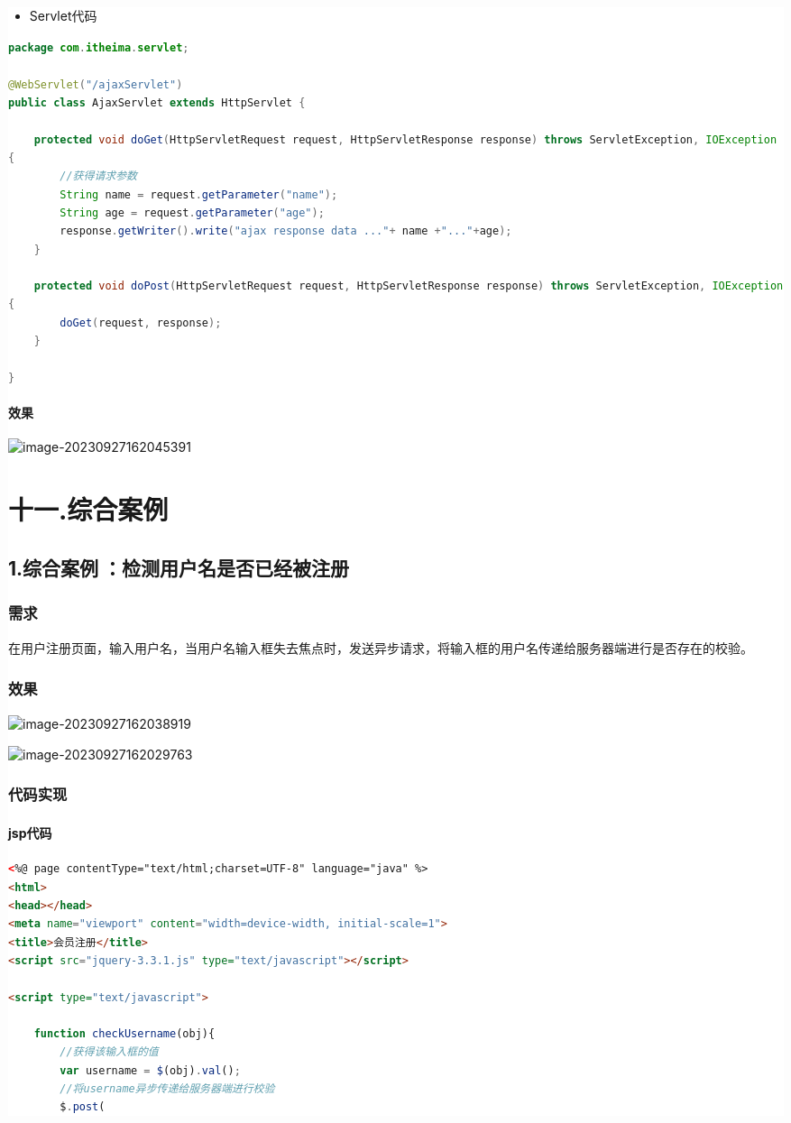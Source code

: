 - Servlet代码

```java
package com.itheima.servlet;

@WebServlet("/ajaxServlet")
public class AjaxServlet extends HttpServlet {
	
	protected void doGet(HttpServletRequest request, HttpServletResponse response) throws ServletException, IOException {
		//获得请求参数
		String name = request.getParameter("name");
		String age = request.getParameter("age");
		response.getWriter().write("ajax response data ..."+ name +"..."+age);
	}
	
	protected void doPost(HttpServletRequest request, HttpServletResponse response) throws ServletException, IOException {
		doGet(request, response);
	}

}


```

#### 效果

![image-20230927162045391](https://s2.loli.net/2023/09/27/IFBlh6ErUmotZQ7.png)

# 十一.综合案例

## 1.综合案例 ：检测用户名是否已经被注册

### 需求

在用户注册页面，输入用户名，当用户名输入框失去焦点时，发送异步请求，将输入框的用户名传递给服务器端进行是否存在的校验。

### 效果

![image-20230927162038919](https://s2.loli.net/2023/09/27/yIwc1JjmOFnu7fR.png)

![image-20230927162029763](https://s2.loli.net/2023/09/27/i3aJLKuPtjHY72h.png)

### 代码实现

#### jsp代码

```html
<%@ page contentType="text/html;charset=UTF-8" language="java" %>
<html>
<head></head>
<meta name="viewport" content="width=device-width, initial-scale=1">
<title>会员注册</title>
<script src="jquery-3.3.1.js" type="text/javascript"></script>

<script type="text/javascript">
	
	function checkUsername(obj){
		//获得该输入框的值
		var username = $(obj).val();
		//将username异步传递给服务器端进行校验 
		$.post(
```